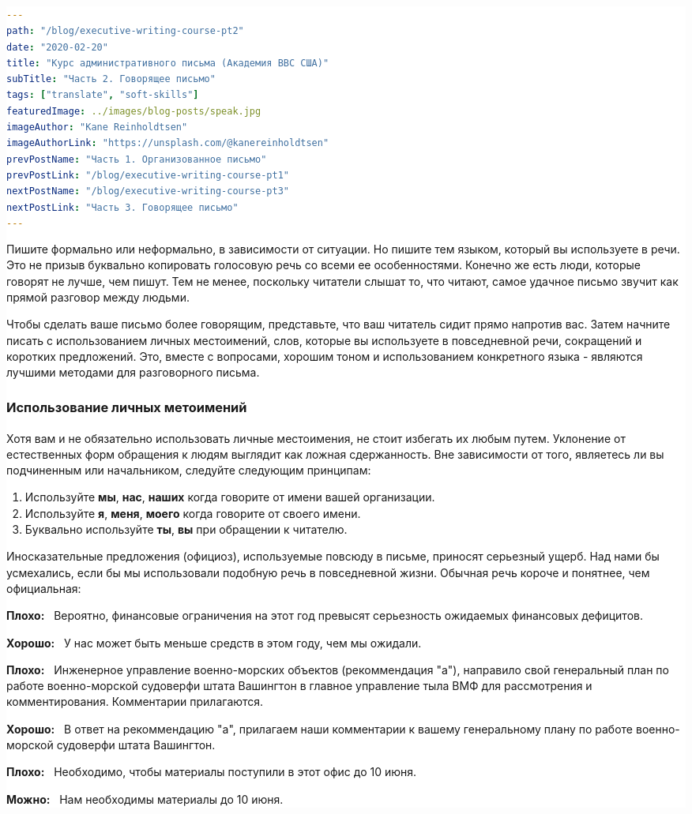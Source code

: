 ```yaml
---
path: "/blog/executive-writing-course-pt2"
date: "2020-02-20"
title: "Курс административного письма (Академия ВВС США)"
subTitle: "Часть 2. Говорящее письмо"
tags: ["translate", "soft-skills"]
featuredImage: ../images/blog-posts/speak.jpg
imageAuthor: "Kane Reinholdtsen"
imageAuthorLink: "https://unsplash.com/@kanereinholdtsen"
prevPostName: "Часть 1. Организованное письмо"
prevPostLink: "/blog/executive-writing-course-pt1"
nextPostName: "/blog/executive-writing-course-pt3"
nextPostLink: "Часть 3. Говорящее письмо"
---
```


Пишите формально или неформально, в зависимости от ситуации. Но пишите тем языком, который вы используете в речи. Это не призыв буквально копировать голосовую речь со всеми ее особенностями. Конечно же есть люди, которые говорят не лучше, чем пишут. Тем не менее, поскольку читатели слышат то, что читают, самое удачное письмо звучит как прямой разговор между людьми.

Чтобы сделать ваше письмо более говорящим, представьте, что ваш читатель сидит прямо напротив вас. Затем начните писать с использованием личных местоимений, слов, которые вы используете в повседневной речи, сокращений и коротких предложений. Это, вместе с вопросами, хорошим тоном и использованием конкретного языка - являются лучшими методами для разговорного письма.

### Использование личных метоимений

Хотя вам и не обязательно использовать личные местоимения, не стоит избегать их любым путем. Уклонение от естественных форм обращения к людям выглядит как ложная сдержанность. Вне зависимости от того, являетесь ли вы подчиненным или начальником, следуйте следующим принципам:

1. Используйте **мы**, **нас**, **наших** когда говорите от имени вашей организации.
2. Используйте **я**, **меня**, **моего** когда говорите от своего имени.
3. Буквально используйте **ты**, **вы** при обращении к читателю.

Иносказательные предложения (официоз), используемые повсюду в письме, приносят серьезный ущерб. Над нами бы усмехались, если бы мы использовали подобную речь в повседневной жизни. Обычная речь короче и понятнее, чем официальная:

**Плохо:** &nbsp; Вероятно, финансовые ограничения на этот год превысят серьезность ожидаемых финансовых дефицитов.

**Хорошо:** &nbsp; У нас может быть меньше средств в этом году, чем мы ожидали.

**Плохо:** &nbsp; Инженерное управление военно-морских объектов (рекоммендация "а"), направило свой генеральный план по работе военно-морской судоверфи штата Вашингтон в главное управление тыла ВМФ для рассмотрения и комментирования. Комментарии прилагаются.

**Хорошо:** &nbsp; В ответ на рекоммендацию "а", прилагаем наши комментарии к вашему генеральному плану по работе военно-морской судоверфи штата Вашингтон.

**Плохо:** &nbsp; Необходимо, чтобы материалы поступили в этот офис до 10 июня.

**Можно:** &nbsp; Нам необходимы материалы до 10 июня.
